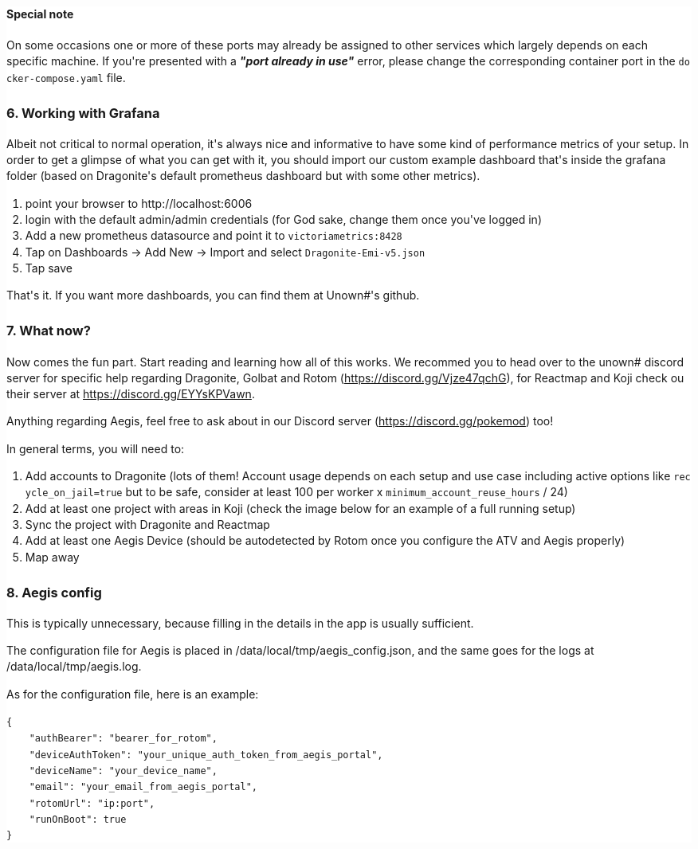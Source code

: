 #### Special note

On some occasions one or more of these ports may already be assigned to other services which largely depends on each specific machine. If you're presented with a **_"port already in use"_** error, please change the corresponding container port in the `docker-compose.yaml` file.

### 6. Working with Grafana

Albeit not critical to normal operation, it's always nice and informative to have some kind of performance metrics of your setup. In order to get a glimpse of what you can get with it, you should import our custom example dashboard that's inside the grafana folder (based on Dragonite's default prometheus dashboard but with some other metrics).

1.  point your browser to http://localhost:6006
2.  login with the default admin/admin credentials (for God sake, change them once you've logged in)
3.  Add a new prometheus datasource and point it to `victoriametrics:8428`
4.  Tap on Dashboards → Add New → Import and select `Dragonite-Emi-v5.json`
5.  Tap save

That's it. If you want more dashboards, you can find them at Unown#'s github.

### 7. What now?

Now comes the fun part. Start reading and learning how all of this works. We recommed you to head over to the unown# discord server for specific help regarding Dragonite, Golbat and Rotom (https://discord.gg/Vjze47qchG), for Reactmap and Koji check ou their server at https://discord.gg/EYYsKPVawn.

Anything regarding Aegis, feel free to ask about in our Discord server (https://discord.gg/pokemod) too!

In general terms, you will need to:

1. Add accounts to Dragonite (lots of them! Account usage depends on each setup and use case including active options like `recycle_on_jail=true` but to be safe, consider at least 100 per worker x `minimum_account_reuse_hours` / 24)
2. Add at least one project with areas in Koji (check the image below for an example of a full running setup)
3. Sync the project with Dragonite and Reactmap
4. Add at least one Aegis Device (should be autodetected by Rotom once you configure the ATV and Aegis properly)
5. Map away

### 8. Aegis config

This is typically unnecessary, because filling in the details in the app is usually sufficient.

The configuration file for Aegis is placed in /data/local/tmp/aegis_config.json, and the same goes for the logs at /data/local/tmp/aegis.log.

As for the configuration file, here is an example:

```
{
    "authBearer": "bearer_for_rotom",
    "deviceAuthToken": "your_unique_auth_token_from_aegis_portal",
    "deviceName": "your_device_name",
    "email": "your_email_from_aegis_portal",
    "rotomUrl": "ip:port",
    "runOnBoot": true
}
```
